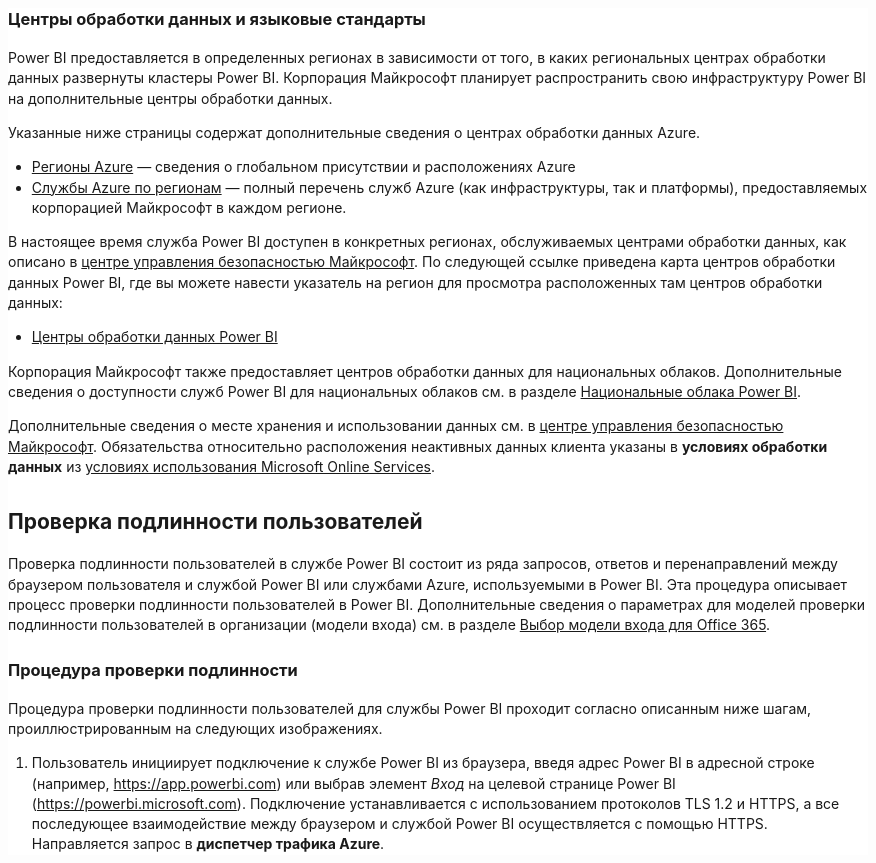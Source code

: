 ### <a name="datacenters-and-locales"></a>Центры обработки данных и языковые стандарты

Power BI предоставляется в определенных регионах в зависимости от того, в каких региональных центрах обработки данных развернуты кластеры Power BI. Корпорация Майкрософт планирует распространить свою инфраструктуру Power BI на дополнительные центры обработки данных.

Указанные ниже страницы содержат дополнительные сведения о центрах обработки данных Azure.

- [Регионы Azure](https://azure.microsoft.com/regions/) — сведения о глобальном присутствии и расположениях Azure
- [Службы Azure по регионам](https://azure.microsoft.com/regions/#services) — полный перечень служб Azure (как инфраструктуры, так и платформы), предоставляемых корпорацией Майкрософт в каждом регионе.

В настоящее время служба Power BI доступен в конкретных регионах, обслуживаемых центрами обработки данных, как описано в [центре управления безопасностью Майкрософт](https://www.microsoft.com/TrustCenter/CloudServices/business-application-platform/data-location). По следующей ссылке приведена карта центров обработки данных Power BI, где вы можете навести указатель на регион для просмотра расположенных там центров обработки данных:

* [Центры обработки данных Power BI](https://www.microsoft.com/TrustCenter/CloudServices/business-application-platform/data-location)

Корпорация Майкрософт также предоставляет центров обработки данных для национальных облаков. Дополнительные сведения о доступности служб Power BI для национальных облаков см. в разделе [Национальные облака Power BI](https://powerbi.microsoft.com/clouds/).

Дополнительные сведения о месте хранения и использовании данных см. в [центре управления безопасностью Майкрософт](https://www.microsoft.com/TrustCenter/Transparency/default.aspx#_You_know_where). Обязательства относительно расположения неактивных данных клиента указаны в **условиях обработки данных** из [условиях использования Microsoft Online Services](https://www.microsoftvolumelicensing.com/DocumentSearch.aspx?Mode=3&amp;DocumentTypeId=31).

## <a name="user-authentication"></a>Проверка подлинности пользователей

Проверка подлинности пользователей в службе Power BI состоит из ряда запросов, ответов и перенаправлений между браузером пользователя и службой Power BI или службами Azure, используемыми в Power BI. Эта процедура описывает процесс проверки подлинности пользователей в Power BI. Дополнительные сведения о параметрах для моделей проверки подлинности пользователей в организации (модели входа) см. в разделе [Выбор модели входа для Office 365](https://blogs.office.com/2014/05/13/choosing-a-sign-in-model-for-office-365/).

### <a name="authentication-sequence"></a>Процедура проверки подлинности

Процедура проверки подлинности пользователей для службы Power BI проходит согласно описанным ниже шагам, проиллюстрированным на следующих изображениях.

1. Пользователь инициирует подключение к службе Power BI из браузера, введя адрес Power BI в адресной строке (например, https://app.powerbi.com) или выбрав элемент _Вход_ на целевой странице Power BI (https://powerbi.microsoft.com). Подключение устанавливается с использованием протоколов TLS 1.2 и HTTPS, а все последующее взаимодействие между браузером и службой Power BI осуществляется с помощью HTTPS. Направляется запрос в **диспетчер трафика Azure**.
